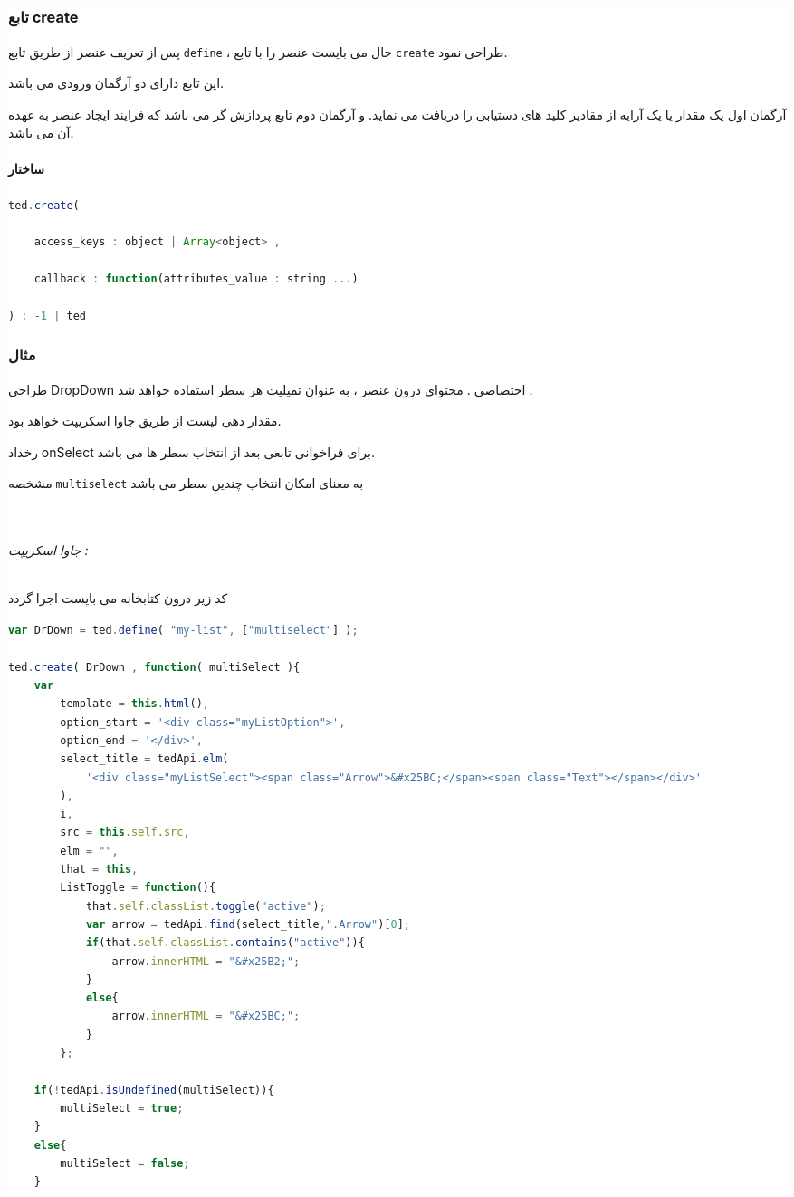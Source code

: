 ### تابع create
پس از تعریف عنصر از طریق تابع `define` ، حال می بایست عنصر را با تابع `create` طراحی نمود. 

این تابع دارای دو آرگمان ورودی می باشد. 

آرگمان اول یک مقدار یا یک آرایه از مقادیر کلید های دستیابی را دریافت می نماید. 
و آرگمان دوم تابع پردازش گر می باشد که فرایند ایجاد عنصر به عهده آن می باشد.

#### ساختار
```javascript
ted.create(

    access_keys : object | Array<object> ,

    callback : function(attributes_value : string ...)

) : -1 | ted
```

### مثال

طراحی DropDown اختصاصی . محتوای درون عنصر ، به عنوان تمپلیت هر سطر استفاده خواهد شد .

مقدار دهی لیست از طریق جاوا اسکریپت خواهد بود. 

رخداد onSelect برای فراخوانی تابعی بعد از انتخاب سطر ها می باشد.

مشخصه `multiselect` به معنای امکان انتخاب چندین سطر می باشد

<br/>

###### جاوا اسکریپت : 
کد زیر درون کتابخانه می بایست اجرا گردد

```javascript
var DrDown = ted.define( "my-list", ["multiselect"] );

ted.create( DrDown , function( multiSelect ){
    var 
        template = this.html(),
        option_start = '<div class="myListOption">',
        option_end = '</div>',
        select_title = tedApi.elm(
            '<div class="myListSelect"><span class="Arrow">&#x25BC;</span><span class="Text"></span></div>'
        ),
        i,
        src = this.self.src,
        elm = "",
        that = this,
        ListToggle = function(){
            that.self.classList.toggle("active");
            var arrow = tedApi.find(select_title,".Arrow")[0];
            if(that.self.classList.contains("active")){
                arrow.innerHTML = "&#x25B2;";
            }
            else{
                arrow.innerHTML = "&#x25BC;";
            }
        };

    if(!tedApi.isUndefined(multiSelect)){
        multiSelect = true;
    }
    else{
        multiSelect = false;
    }
```